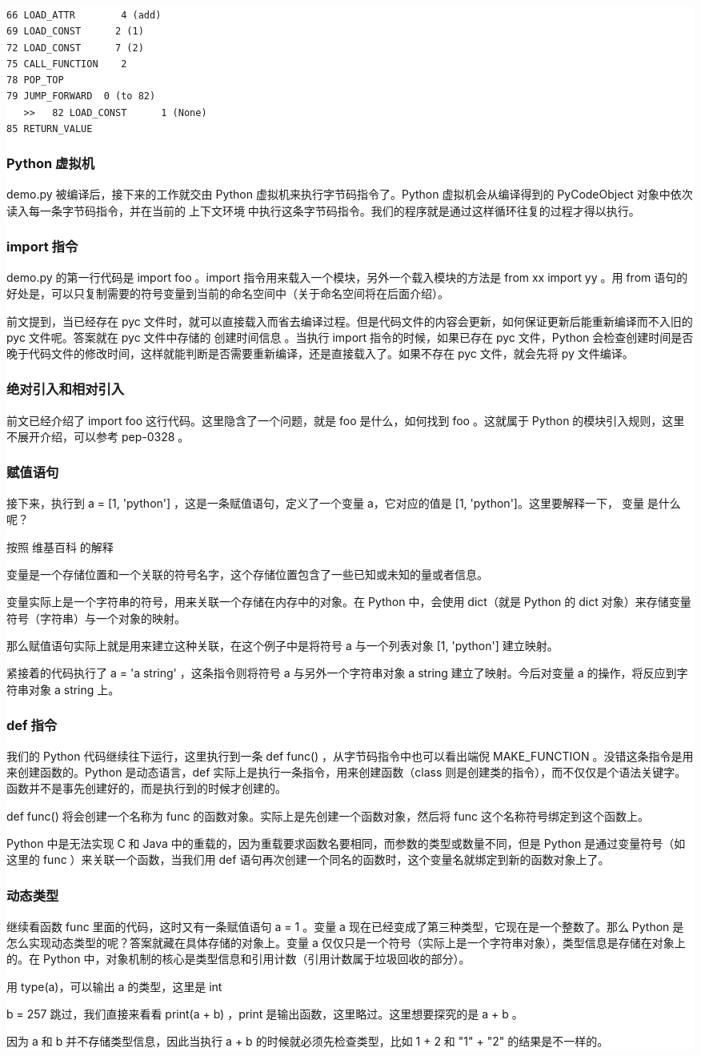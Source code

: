 	66 LOAD_ATTR	    4 (add)
	69 LOAD_CONST	   2 (1)
	72 LOAD_CONST	   7 (2)
	75 CALL_FUNCTION	2
	78 POP_TOP	 
	79 JUMP_FORWARD	 0 (to 82)
       >>   82 LOAD_CONST	   1 (None)
	85 RETURN_VALUE        
### Python 虚拟机
demo.py 被编译后，接下来的工作就交由 Python 虚拟机来执行字节码指令了。Python 虚拟机会从编译得到的 PyCodeObject 对象中依次读入每一条字节码指令，并在当前的 上下文环境 中执行这条字节码指令。我们的程序就是通过这样循环往复的过程才得以执行。

### import 指令
demo.py 的第一行代码是 import foo 。import 指令用来载入一个模块，另外一个载入模块的方法是 from xx import yy 。用 from 语句的好处是，可以只复制需要的符号变量到当前的命名空间中（关于命名空间将在后面介绍）。

前文提到，当已经存在 pyc 文件时，就可以直接载入而省去编译过程。但是代码文件的内容会更新，如何保证更新后能重新编译而不入旧的 pyc 文件呢。答案就在 pyc 文件中存储的 创建时间信息 。当执行 import 指令的时候，如果已存在 pyc 文件，Python 会检查创建时间是否晚于代码文件的修改时间，这样就能判断是否需要重新编译，还是直接载入了。如果不存在 pyc 文件，就会先将 py 文件编译。

### 绝对引入和相对引入
前文已经介绍了 import foo 这行代码。这里隐含了一个问题，就是 foo 是什么，如何找到 foo 。这就属于 Python 的模块引入规则，这里不展开介绍，可以参考 pep-0328 。

### 赋值语句
接下来，执行到 a = [1, 'python'] ，这是一条赋值语句，定义了一个变量 a，它对应的值是 [1, 'python']。这里要解释一下， 变量 是什么呢？

按照 维基百科 的解释

变量是一个存储位置和一个关联的符号名字，这个存储位置包含了一些已知或未知的量或者信息。

变量实际上是一个字符串的符号，用来关联一个存储在内存中的对象。在 Python 中，会使用 dict（就是 Python 的 dict 对象）来存储变量符号（字符串）与一个对象的映射。

那么赋值语句实际上就是用来建立这种关联，在这个例子中是将符号 a 与一个列表对象 [1, 'python'] 建立映射。

紧接着的代码执行了 a = 'a string' ，这条指令则将符号 a 与另外一个字符串对象 a string 建立了映射。今后对变量 a 的操作，将反应到字符串对象 a string 上。

### def 指令
我们的 Python 代码继续往下运行，这里执行到一条 def func() ，从字节码指令中也可以看出端倪 MAKE_FUNCTION 。没错这条指令是用来创建函数的。Python 是动态语言，def 实际上是执行一条指令，用来创建函数（class 则是创建类的指令），而不仅仅是个语法关键字。函数并不是事先创建好的，而是执行到的时候才创建的。

def func() 将会创建一个名称为 func 的函数对象。实际上是先创建一个函数对象，然后将 func 这个名称符号绑定到这个函数上。

Python 中是无法实现 C 和 Java 中的重载的，因为重载要求函数名要相同，而参数的类型或数量不同，但是 Python 是通过变量符号（如这里的 func ）来关联一个函数，当我们用 def 语句再次创建一个同名的函数时，这个变量名就绑定到新的函数对象上了。

### 动态类型
继续看函数 func 里面的代码，这时又有一条赋值语句 a = 1 。变量 a 现在已经变成了第三种类型，它现在是一个整数了。那么 Python 是怎么实现动态类型的呢？答案就藏在具体存储的对象上。变量 a 仅仅只是一个符号（实际上是一个字符串对象），类型信息是存储在对象上的。在 Python 中，对象机制的核心是类型信息和引用计数（引用计数属于垃圾回收的部分）。

用 type(a)，可以输出 a 的类型，这里是 int

b = 257 跳过，我们直接来看看 print(a + b) ，print 是输出函数，这里略过。这里想要探究的是 a + b 。

因为 a 和 b 并不存储类型信息，因此当执行 a + b 的时候就必须先检查类型，比如 1 + 2 和 "1" + "2" 的结果是不一样的。
